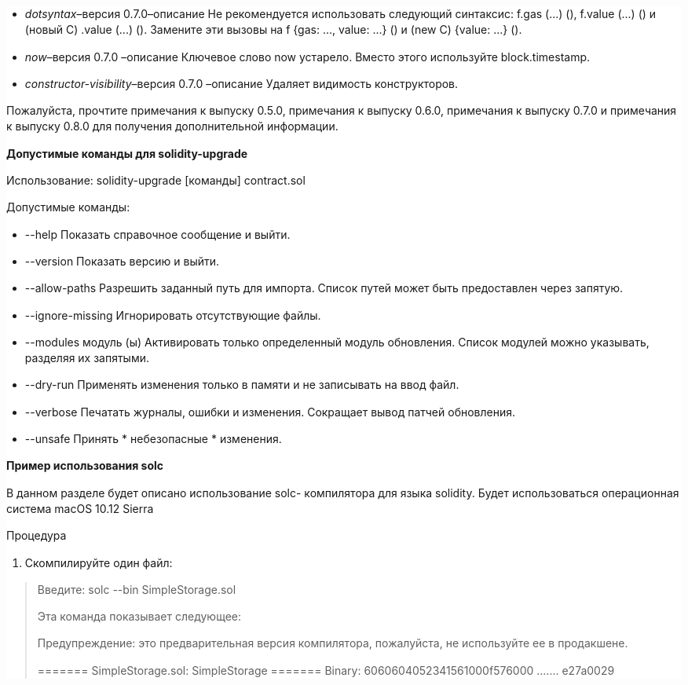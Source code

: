-   *dotsyntax*–версия 0.7.0–описание Не рекомендуется использовать
    следующий синтаксис: f.gas (...) (), f.value (...) () и (новый C)
    .value (...) (). Замените эти вызовы на f {gas: ..., value: ...} ()
    и (new C) {value: ...} ().

-   *now*–версия 0.7.0 –описание Ключевое слово now устарело. Вместо
    этого используйте block.timestamp.

-   *constructor-visibility*–версия 0.7.0 –описание Удаляет
    видимость конструкторов.

Пожалуйста, прочтите примечания к выпуску 0.5.0, примечания к выпуску
0.6.0, примечания к выпуску 0.7.0 и примечания к выпуску 0.8.0 для
получения дополнительной информации.

**Допустимые команды для solidity-upgrade**

Использование: solidity-upgrade \[команды\] contract.sol

Допустимые команды:

-   --help Показать справочное сообщение и выйти.

-   --version Показать версию и выйти.

-   --allow-paths Разрешить заданный путь для импорта. Список путей
    может быть предоставлен через запятую.



-   --ignore-missing Игнорировать отсутствующие файлы.

-   --modules модуль (ы) Активировать только определенный
    модуль обновления. Список модулей можно указывать, разделяя
    их запятыми.



-   --dry-run Применять изменения только в памяти и не записывать на
    ввод файл.

-   --verbose Печатать журналы, ошибки и изменения. Сокращает вывод
    патчей обновления.

-   --unsafe Принять \* небезопасные \* изменения.

**Пример использования solc**

В данном разделе будет описано использование solc- компилятора для языка
solidity. Будет использоваться операционная система macOS 10.12 Sierra

Процедура

1.  Скомпилируйте один файл:

> Введите: solc --bin SimpleStorage.sol
>
> Эта команда показывает следующее:
>
> Предупреждение: это предварительная версия компилятора, пожалуйста, не
> используйте ее в продакшене.
>
> ======= SimpleStorage.sol: SimpleStorage ======= Binary:
> 6060604052341561000f576000 ....... e27a0029
